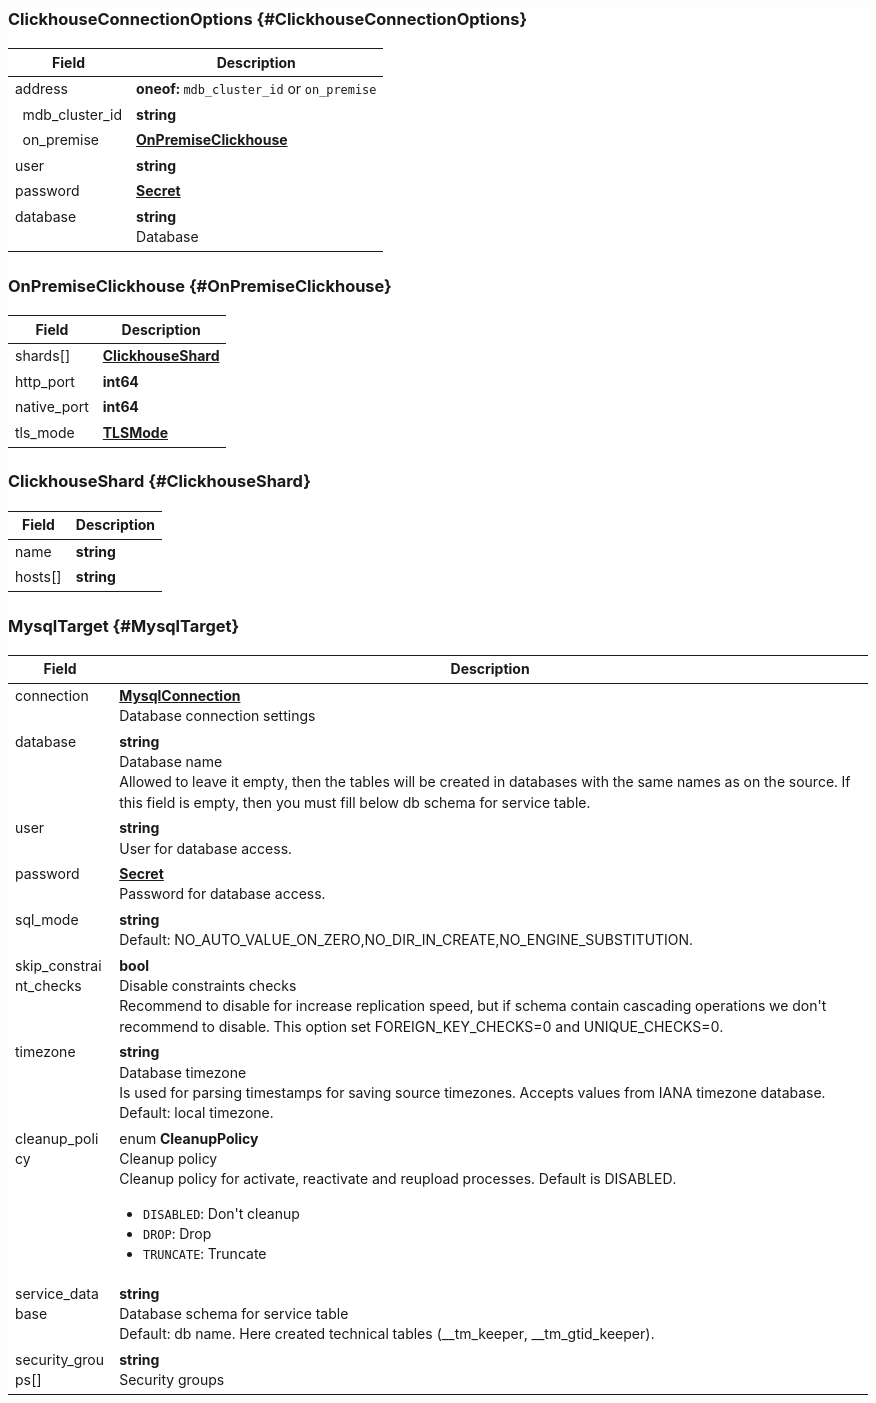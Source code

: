 
### ClickhouseConnectionOptions {#ClickhouseConnectionOptions}

Field | Description
--- | ---
address | **oneof:** `mdb_cluster_id` or `on_premise`<br>
&nbsp;&nbsp;mdb_cluster_id | **string**<br> 
&nbsp;&nbsp;on_premise | **[OnPremiseClickhouse](#OnPremiseClickhouse)**<br> 
user | **string**<br> 
password | **[Secret](#Secret1)**<br> 
database | **string**<br>Database 


### OnPremiseClickhouse {#OnPremiseClickhouse}

Field | Description
--- | ---
shards[] | **[ClickhouseShard](#ClickhouseShard)**<br> 
http_port | **int64**<br> 
native_port | **int64**<br> 
tls_mode | **[TLSMode](#TLSMode1)**<br> 


### ClickhouseShard {#ClickhouseShard}

Field | Description
--- | ---
name | **string**<br> 
hosts[] | **string**<br> 


### MysqlTarget {#MysqlTarget}

Field | Description
--- | ---
connection | **[MysqlConnection](#MysqlConnection1)**<br>Database connection settings 
database | **string**<br>Database name <br>Allowed to leave it empty, then the tables will be created in databases with the same names as on the source. If this field is empty, then you must fill below db schema for service table. 
user | **string**<br>User for database access. 
password | **[Secret](#Secret1)**<br>Password for database access. 
sql_mode | **string**<br>Default: NO_AUTO_VALUE_ON_ZERO,NO_DIR_IN_CREATE,NO_ENGINE_SUBSTITUTION. 
skip_constraint_checks | **bool**<br>Disable constraints checks <br>Recommend to disable for increase replication speed, but if schema contain cascading operations we don't recommend to disable. This option set FOREIGN_KEY_CHECKS=0 and UNIQUE_CHECKS=0. 
timezone | **string**<br>Database timezone <br>Is used for parsing timestamps for saving source timezones. Accepts values from IANA timezone database. Default: local timezone. 
cleanup_policy | enum **CleanupPolicy**<br>Cleanup policy <br>Cleanup policy for activate, reactivate and reupload processes. Default is DISABLED. <ul><li>`DISABLED`: Don't cleanup</li><li>`DROP`: Drop</li><li>`TRUNCATE`: Truncate</li></ul>
service_database | **string**<br>Database schema for service table <br>Default: db name. Here created technical tables (__tm_keeper, __tm_gtid_keeper). 
security_groups[] | **string**<br>Security groups 
